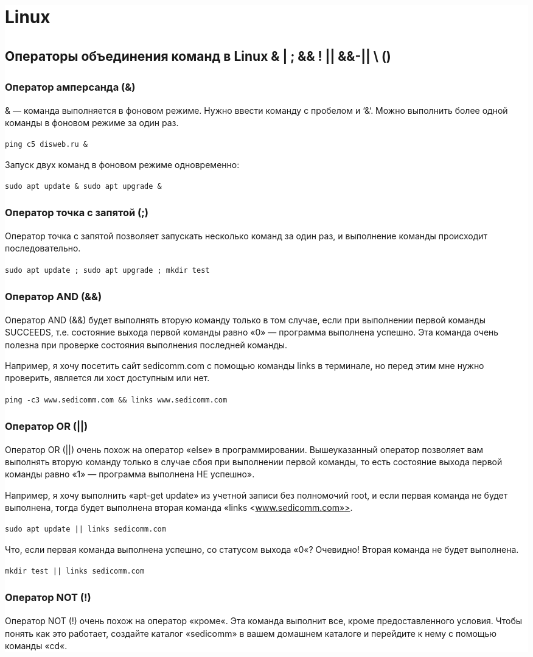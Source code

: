 # Linux

## Операторы объединения команд в Linux & | ; && ! || &&-|| \ ()

### Оператор амперсанда (&)

& — команда выполняется в фоновом режиме. Нужно ввести команду с пробелом и ‘&‘. Можно выполнить более одной команды в фоновом режиме за один раз.

`ping c5 disweb.ru &`

Запуск двух команд в фоновом режиме одновременно:

`sudo apt update & sudo apt upgrade &`

### Оператор точка с запятой (;)

Оператор точка с запятой позволяет запускать несколько команд за один раз, и выполнение команды происходит последовательно.

`sudo apt update ; sudo apt upgrade ; mkdir test`

### Оператор AND (&&)

Оператор AND (&&) будет выполнять вторую команду только в том случае, если при выполнении первой команды SUCCEEDS, т.е. состояние выхода первой команды равно «0» — программа выполнена успешно. Эта команда очень полезна при проверке состояния выполнения последней команды.

Например, я хочу посетить сайт sedicomm.com с помощью команды links в терминале, но перед этим мне нужно проверить, является ли хост доступным или нет.

`ping -c3 www.sedicomm.com && links www.sedicomm.com`

### Оператор OR (||)

Оператор OR (||) очень похож на оператор «else» в программировании. Вышеуказанный оператор позволяет вам выполнять вторую команду только в случае сбоя при выполнении первой команды, то есть состояние выхода первой команды равно «1» — программа выполнена НЕ успешно».

Например, я хочу выполнить «apt-get update» из учетной записи без полномочий root, и если первая команда не будет выполнена, тогда будет выполнена вторая команда «links <www.sedicomm.com»>.

`sudo apt update || links sedicomm.com`

Что, если первая команда выполнена успешно, со статусом выхода «0«? Очевидно! Вторая команда не будет выполнена.

`mkdir test || links sedicomm.com`

### Оператор NOT (!)

Оператор NOT (!) очень похож на оператор «кроме«. Эта команда выполнит все, кроме предоставленного условия. Чтобы понять как это работает, создайте каталог «sedicomm» в вашем домашнем каталоге и перейдите к нему с помощью команды «cd«.
